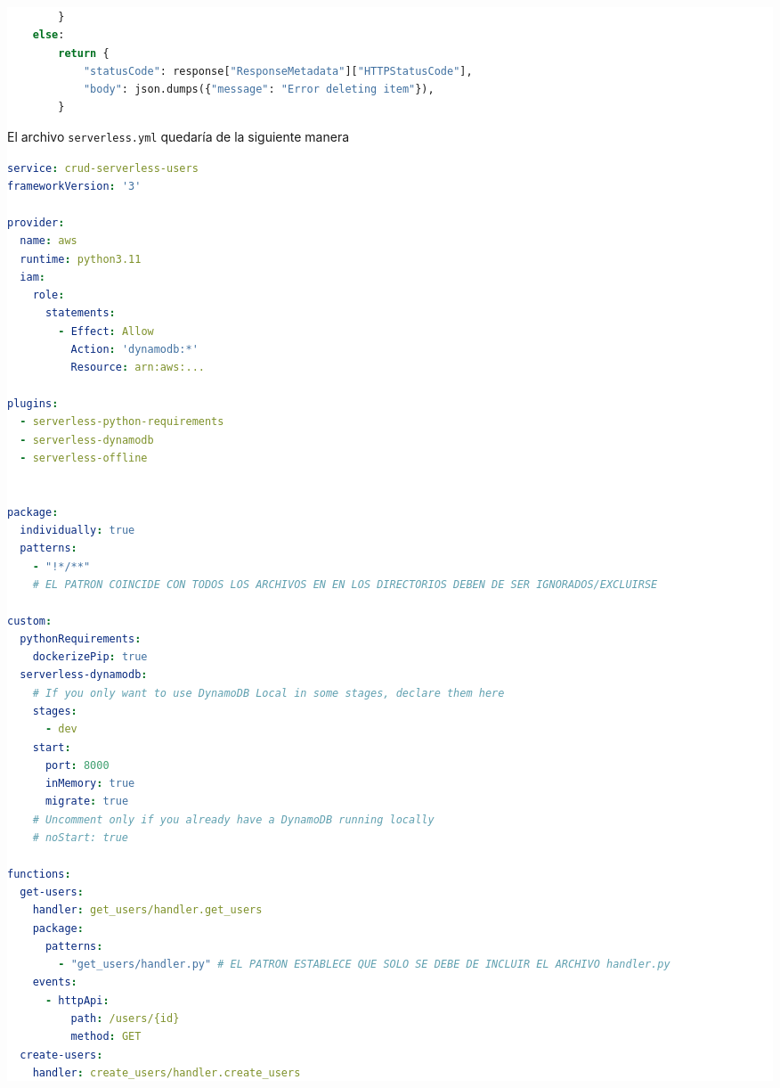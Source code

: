 ```py
        }
    else:
        return {
            "statusCode": response["ResponseMetadata"]["HTTPStatusCode"],
            "body": json.dumps({"message": "Error deleting item"}),
        }
```

El archivo `serverless.yml` quedaría de la siguiente manera

```yml
service: crud-serverless-users
frameworkVersion: '3'

provider:
  name: aws
  runtime: python3.11
  iam:
    role:
      statements:
        - Effect: Allow
          Action: 'dynamodb:*'
          Resource: arn:aws:...

plugins:
  - serverless-python-requirements
  - serverless-dynamodb
  - serverless-offline


package:
  individually: true
  patterns:
    - "!*/**"
    # EL PATRON COINCIDE CON TODOS LOS ARCHIVOS EN EN LOS DIRECTORIOS DEBEN DE SER IGNORADOS/EXCLUIRSE

custom:
  pythonRequirements:
    dockerizePip: true
  serverless-dynamodb:
    # If you only want to use DynamoDB Local in some stages, declare them here
    stages:
      - dev
    start:
      port: 8000
      inMemory: true
      migrate: true
    # Uncomment only if you already have a DynamoDB running locally
    # noStart: true

functions:
  get-users:
    handler: get_users/handler.get_users
    package:
      patterns:
        - "get_users/handler.py" # EL PATRON ESTABLECE QUE SOLO SE DEBE DE INCLUIR EL ARCHIVO handler.py
    events:
      - httpApi:
          path: /users/{id}
          method: GET
  create-users:
    handler: create_users/handler.create_users
```
